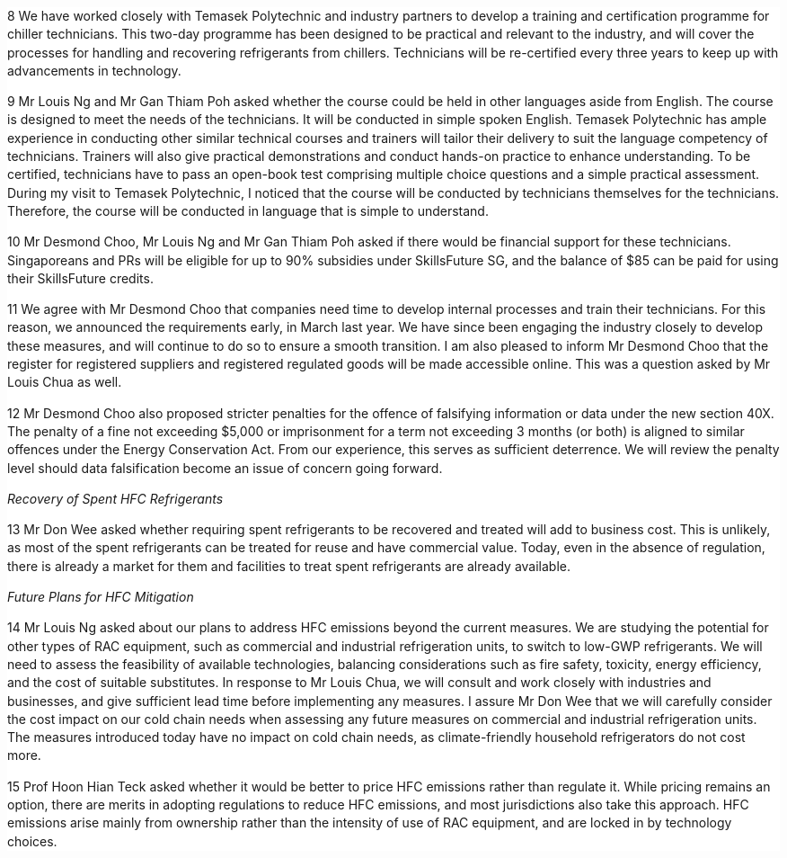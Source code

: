8	We have worked closely with Temasek Polytechnic and industry partners to develop a training and certification programme for chiller technicians. This two-day programme has been designed to be practical and relevant to the industry, and will cover the processes for handling and recovering refrigerants from chillers. Technicians will be re-certified every three years to keep up with advancements in technology.

9	Mr Louis Ng and Mr Gan Thiam Poh asked whether the course could be held in other languages aside from English. The course is designed to meet the needs of the technicians. It will be conducted in simple spoken English. Temasek Polytechnic has ample experience in conducting other similar technical courses and trainers will tailor their delivery to suit the language competency of technicians. Trainers will also give practical demonstrations and conduct hands-on practice to enhance understanding. To be certified, technicians have to pass an open-book test comprising multiple choice questions and a simple practical assessment. During my visit to Temasek Polytechnic, I noticed that the course will be conducted by technicians themselves for the technicians. Therefore, the course will be conducted in language that is simple to understand.

10	Mr Desmond Choo, Mr Louis Ng and Mr Gan Thiam Poh asked if there would be financial support for these technicians. Singaporeans and PRs will be eligible for up to 90% subsidies under SkillsFuture SG, and the balance of $85 can be paid for using their SkillsFuture credits. 

11	We agree with Mr Desmond Choo that companies need time to develop internal processes and train their technicians. For this reason, we announced the requirements early, in March last year. We have since been engaging the industry closely to develop these measures, and will continue to do so to ensure a smooth transition. I am also pleased to inform Mr Desmond Choo that the register for registered suppliers and registered regulated goods will be made accessible online. This was a question asked by Mr Louis Chua as well.

12	Mr Desmond Choo also proposed stricter penalties for the offence of falsifying information or data under the new section 40X. The penalty of a fine not exceeding $5,000 or imprisonment for a term not exceeding 3 months (or both) is aligned to similar offences under the Energy Conservation Act. From our experience, this serves as sufficient deterrence. We will review the penalty level should data falsification become an issue of concern going forward.

_Recovery of Spent HFC Refrigerants_

13	Mr Don Wee asked whether requiring spent refrigerants to be recovered and treated will add to business cost. This is unlikely, as most of the spent refrigerants can be treated for reuse and have commercial value. Today, even in the absence of regulation, there is already a market for them and facilities to treat spent refrigerants are already available. 

_Future Plans for HFC Mitigation_

14	Mr Louis Ng asked about our plans to address HFC emissions beyond the current measures. We are studying the potential for other types of RAC equipment, such as commercial and industrial refrigeration units, to switch to low-GWP refrigerants. We will need to assess the feasibility of available technologies, balancing considerations such as fire safety, toxicity, energy efficiency, and the cost of suitable substitutes. In response to Mr Louis Chua, we will consult and work closely with industries and businesses, and give sufficient lead time before implementing any measures. I assure Mr Don Wee that we will carefully consider the cost impact on our cold chain needs when assessing any future measures on commercial and industrial refrigeration units. The measures introduced today have no impact on cold chain needs, as climate-friendly household refrigerators do not cost more.

15	Prof Hoon Hian Teck asked whether it would be better to price HFC emissions rather than regulate it. While pricing remains an option, there are merits in adopting regulations to reduce HFC emissions, and most jurisdictions also take this approach. HFC emissions arise mainly from ownership rather than the intensity of use of RAC equipment, and are locked in by technology choices.  
